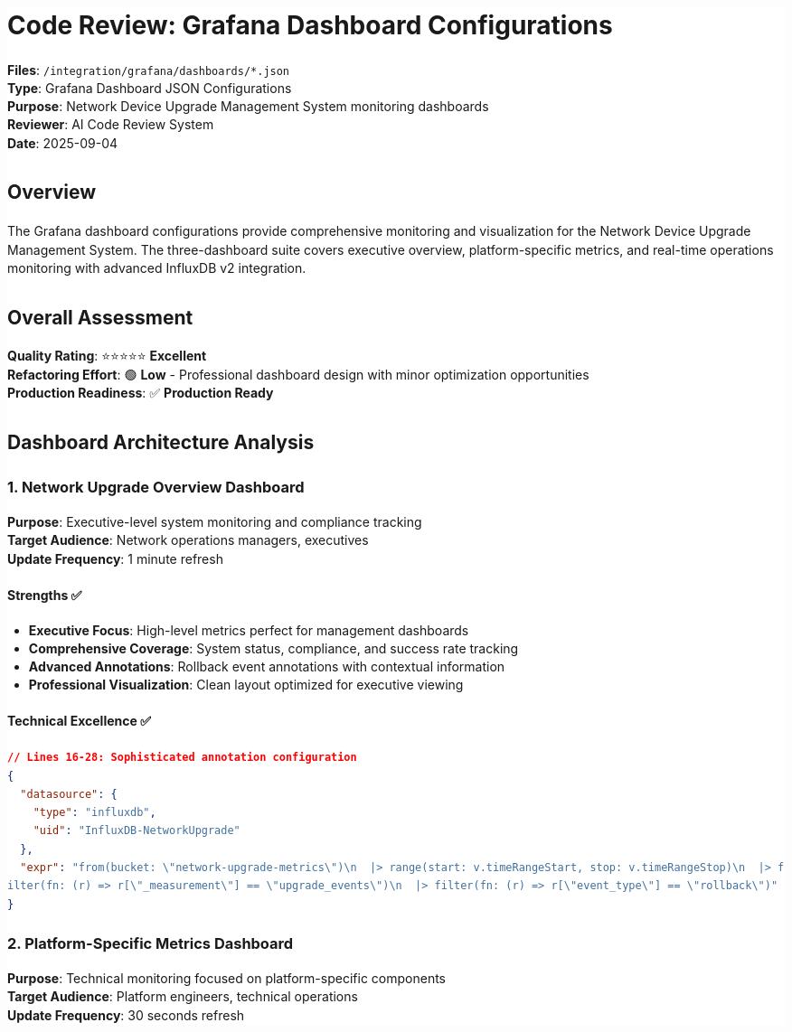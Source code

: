 # Code Review: Grafana Dashboard Configurations

**Files**: `/integration/grafana/dashboards/*.json`  
**Type**: Grafana Dashboard JSON Configurations  
**Purpose**: Network Device Upgrade Management System monitoring dashboards  
**Reviewer**: AI Code Review System  
**Date**: 2025-09-04  

## Overview

The Grafana dashboard configurations provide comprehensive monitoring and visualization for the Network Device Upgrade Management System. The three-dashboard suite covers executive overview, platform-specific metrics, and real-time operations monitoring with advanced InfluxDB v2 integration.

## Overall Assessment

**Quality Rating**: ⭐⭐⭐⭐⭐ **Excellent**  
**Refactoring Effort**: 🟢 **Low** - Professional dashboard design with minor optimization opportunities  
**Production Readiness**: ✅ **Production Ready**

## Dashboard Architecture Analysis

### **1. Network Upgrade Overview Dashboard**
**Purpose**: Executive-level system monitoring and compliance tracking  
**Target Audience**: Network operations managers, executives  
**Update Frequency**: 1 minute refresh

#### Strengths ✅
- **Executive Focus**: High-level metrics perfect for management dashboards
- **Comprehensive Coverage**: System status, compliance, and success rate tracking
- **Advanced Annotations**: Rollback event annotations with contextual information
- **Professional Visualization**: Clean layout optimized for executive viewing

#### Technical Excellence ✅
```json
// Lines 16-28: Sophisticated annotation configuration
{
  "datasource": {
    "type": "influxdb",
    "uid": "InfluxDB-NetworkUpgrade"
  },
  "expr": "from(bucket: \"network-upgrade-metrics\")\n  |> range(start: v.timeRangeStart, stop: v.timeRangeStop)\n  |> filter(fn: (r) => r[\"_measurement\"] == \"upgrade_events\")\n  |> filter(fn: (r) => r[\"event_type\"] == \"rollback\")"
}
```

### **2. Platform-Specific Metrics Dashboard**
**Purpose**: Technical monitoring focused on platform-specific components  
**Target Audience**: Platform engineers, technical operations  
**Update Frequency**: 30 seconds refresh
